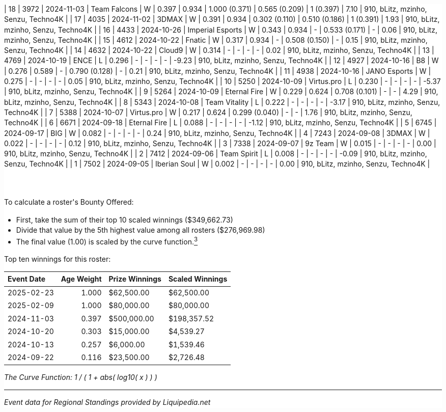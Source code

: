 |           18 |     3972 | 2024-11-03 | Team Falcons     | W   | 0.397      | 0.934        | 1.000 (0.371)    | 0.565 (0.209)    | 1 (0.397) |     7.10 | 910, bLitz, mzinho, Senzu, Techno4K |
|           17 |     4035 | 2024-11-02 | 3DMAX            | W   | 0.391      | 0.934        | 0.302 (0.110)    | 0.510 (0.186)    | 1 (0.391) |     1.93 | 910, bLitz, mzinho, Senzu, Techno4K |
|           16 |     4433 | 2024-10-26 | Imperial Esports | W   | 0.343      | 0.934        | -                | 0.533 (0.171)    | -         |     0.06 | 910, bLitz, mzinho, Senzu, Techno4K |
|           15 |     4612 | 2024-10-22 | Fnatic           | W   | 0.317      | 0.934        | -                | 0.508 (0.150)    | -         |     0.15 | 910, bLitz, mzinho, Senzu, Techno4K |
|           14 |     4632 | 2024-10-22 | Cloud9           | W   | 0.314      | -            | -                | -                | -         |     0.02 | 910, bLitz, mzinho, Senzu, Techno4K |
|           13 |     4769 | 2024-10-19 | ENCE             | L   | 0.296      | -            | -                | -                | -         |    -9.23 | 910, bLitz, mzinho, Senzu, Techno4K |
|           12 |     4927 | 2024-10-16 | B8               | W   | 0.276      | 0.589        | -                | 0.790 (0.128)    | -         |     0.21 | 910, bLitz, mzinho, Senzu, Techno4K |
|           11 |     4938 | 2024-10-16 | JANO Esports     | W   | 0.275      | -            | -                | -                | -         |     0.05 | 910, bLitz, mzinho, Senzu, Techno4K |
|           10 |     5250 | 2024-10-09 | Virtus.pro       | L   | 0.230      | -            | -                | -                | -         |    -5.37 | 910, bLitz, mzinho, Senzu, Techno4K |
|            9 |     5264 | 2024-10-09 | Eternal Fire     | W   | 0.229      | 0.624        | 0.708 (0.101)    | -                | -         |     4.29 | 910, bLitz, mzinho, Senzu, Techno4K |
|            8 |     5343 | 2024-10-08 | Team Vitality    | L   | 0.222      | -            | -                | -                | -         |    -3.17 | 910, bLitz, mzinho, Senzu, Techno4K |
|            7 |     5388 | 2024-10-07 | Virtus.pro       | W   | 0.217      | 0.624        | 0.299 (0.040)    | -                | -         |     1.76 | 910, bLitz, mzinho, Senzu, Techno4K |
|            6 |     6671 | 2024-09-18 | Eternal Fire     | L   | 0.088      | -            | -                | -                | -         |    -1.12 | 910, bLitz, mzinho, Senzu, Techno4K |
|            5 |     6745 | 2024-09-17 | BIG              | W   | 0.082      | -            | -                | -                | -         |     0.24 | 910, bLitz, mzinho, Senzu, Techno4K |
|            4 |     7243 | 2024-09-08 | 3DMAX            | W   | 0.022      | -            | -                | -                | -         |     0.12 | 910, bLitz, mzinho, Senzu, Techno4K |
|            3 |     7338 | 2024-09-07 | 9z Team          | W   | 0.015      | -            | -                | -                | -         |     0.00 | 910, bLitz, mzinho, Senzu, Techno4K |
|            2 |     7412 | 2024-09-06 | Team Spirit      | L   | 0.008      | -            | -                | -                | -         |    -0.09 | 910, bLitz, mzinho, Senzu, Techno4K |
|            1 |     7502 | 2024-09-05 | Iberian Soul     | W   | 0.002      | -            | -                | -                | -         |     0.00 | 910, bLitz, mzinho, Senzu, Techno4K |

<br />
<span id="table2"></span><br />
To calculate a roster's Bounty Offered:<br />

- First, take the sum of their top 10 scaled winnings ($349,662.73)
- Divide that value by the 5th highest value among all rosters ($276,969.98)
- The final value (1.00) is scaled by the curve function.[<sup>3</sup>](#curveFunction)

Top ten winnings for this roster:<br />

| Event Date | Age Weight | Prize Winnings | Scaled Winnings |
| :- | -: | :- | :- |
| 2025-02-23 |      1.000 | $62,500.00     | $62,500.00      |
| 2025-02-09 |      1.000 | $80,000.00     | $80,000.00      |
| 2024-11-03 |      0.397 | $500,000.00    | $198,357.52     |
| 2024-10-20 |      0.303 | $15,000.00     | $4,539.27       |
| 2024-10-13 |      0.257 | $6,000.00      | $1,539.46       |
| 2024-09-22 |      0.116 | $23,500.00     | $2,726.48       |


<span id="curveFunction"></span>_The Curve Function: 1 / ( 1 + abs( log10( x ) ) )_<br />

---
_Event data for Regional Standings provided by Liquipedia.net_<br />
